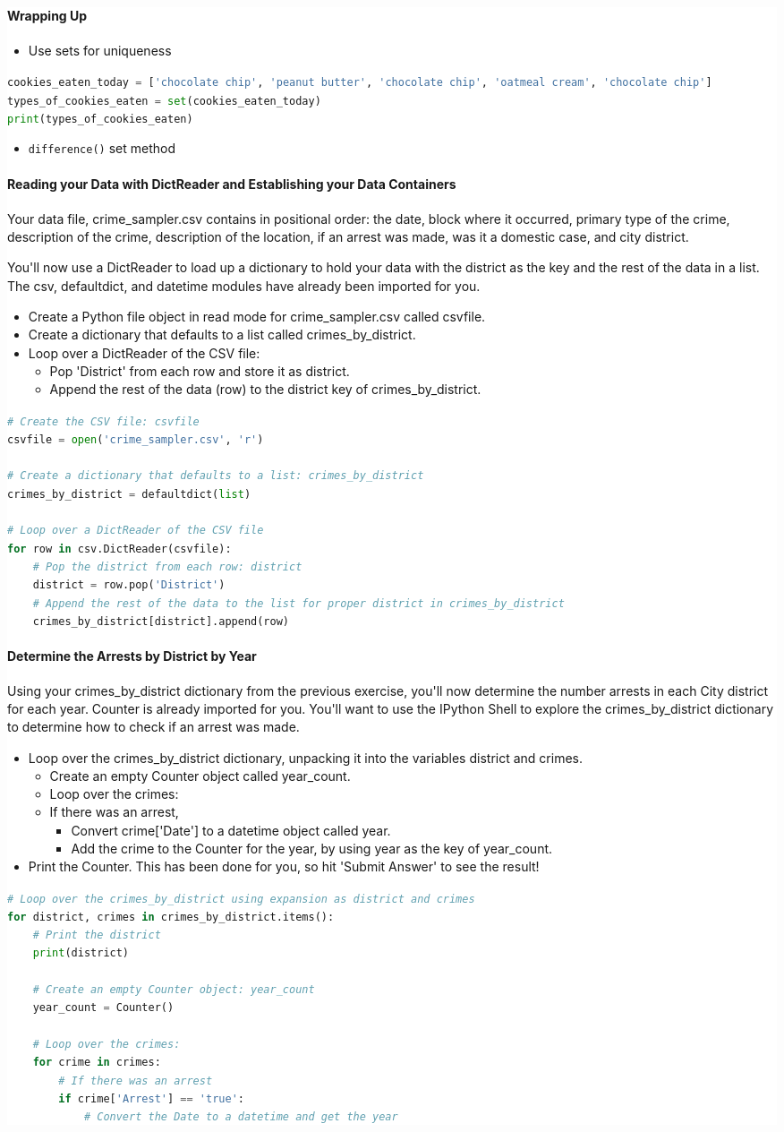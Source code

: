 #### Wrapping Up
* Use sets for uniqueness
```python
cookies_eaten_today = ['chocolate chip', 'peanut butter', 'chocolate chip', 'oatmeal cream', 'chocolate chip']
types_of_cookies_eaten = set(cookies_eaten_today)
print(types_of_cookies_eaten)
```
* `difference()` set method

#### Reading your Data with DictReader and Establishing your Data Containers
Your data file, crime_sampler.csv contains in positional order: the date, block where it occurred, primary type of the crime, description of the crime, description of the location, if an arrest was made, was it a domestic case, and city district.

You'll now use a DictReader to load up a dictionary to hold your data with the district as the key and the rest of the data in a list. The csv, defaultdict, and datetime modules have already been imported for you.
* Create a Python file object in read mode for crime_sampler.csv called csvfile.
* Create a dictionary that defaults to a list called crimes_by_district.
* Loop over a DictReader of the CSV file:
	* Pop 'District' from each row and store it as district.
	* Append the rest of the data (row) to the district key of crimes_by_district.
```python
# Create the CSV file: csvfile
csvfile = open('crime_sampler.csv', 'r')

# Create a dictionary that defaults to a list: crimes_by_district
crimes_by_district = defaultdict(list)

# Loop over a DictReader of the CSV file
for row in csv.DictReader(csvfile):
    # Pop the district from each row: district
    district = row.pop('District')
    # Append the rest of the data to the list for proper district in crimes_by_district
    crimes_by_district[district].append(row)
```

#### Determine the Arrests by District by Year
Using your crimes_by_district dictionary from the previous exercise, you'll now determine the number arrests in each City district for each year. Counter is already imported for you. You'll want to use the IPython Shell to explore the crimes_by_district dictionary to determine how to check if an arrest was made.
* Loop over the crimes_by_district dictionary, unpacking it into the variables district and crimes.
	* Create an empty Counter object called year_count.
	* Loop over the crimes:
  	* If there was an arrest,
		* Convert crime['Date'] to a datetime object called year.
		* Add the crime to the Counter for the year, by using year as the key of year_count.
* Print the Counter. This has been done for you, so hit 'Submit Answer' to see the result!
```python
# Loop over the crimes_by_district using expansion as district and crimes
for district, crimes in crimes_by_district.items():
    # Print the district
    print(district)
    
    # Create an empty Counter object: year_count
    year_count = Counter()
    
    # Loop over the crimes:
    for crime in crimes:
        # If there was an arrest
        if crime['Arrest'] == 'true':
            # Convert the Date to a datetime and get the year
```